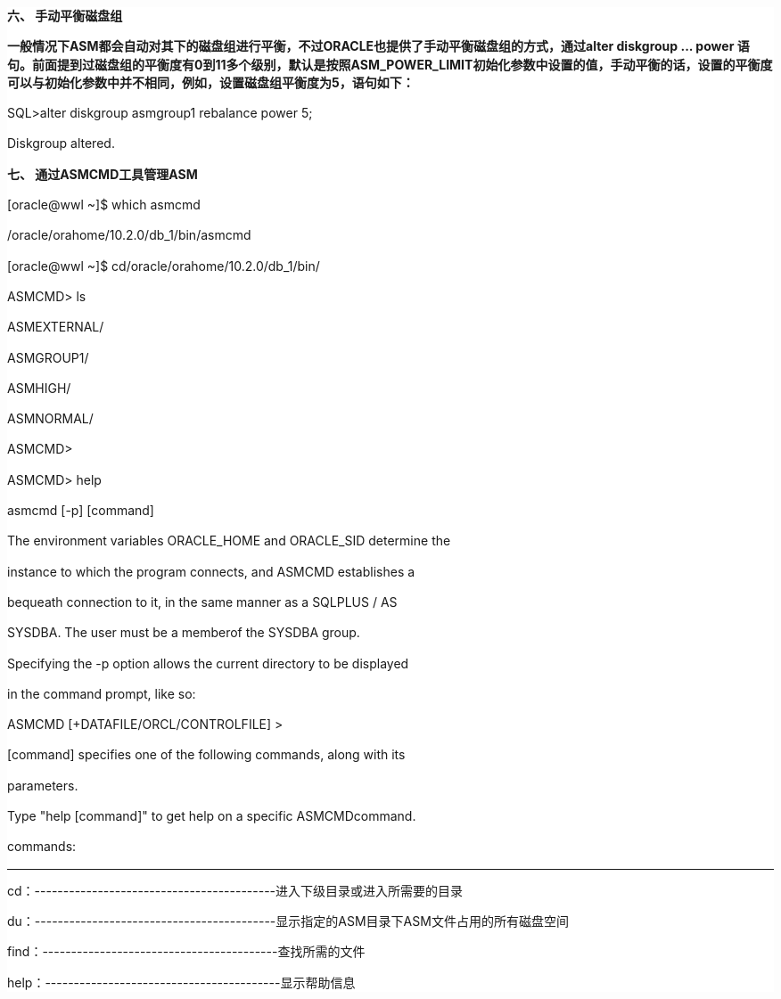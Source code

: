  **六、 手动平衡磁盘组**

 **一般情况下ASM都会自动对其下的磁盘组进行平衡，不过ORACLE也提供了手动平衡磁盘组的方式，通过alter diskgroup ... power 语句。前面提到过磁盘组的平衡度有0到11多个级别，默认是按照ASM_POWER_LIMIT初始化参数中设置的值，手动平衡的话，设置的平衡度可以与初始化参数中并不相同，例如，设置磁盘组平衡度为5，语句如下：**

 SQL>alter diskgroup asmgroup1 rebalance power 5;

 Diskgroup altered.

 **七、 通过ASMCMD工具管理ASM**

 [oracle@wwl ~]$ which asmcmd

 /oracle/orahome/10.2.0/db_1/bin/asmcmd

 [oracle@wwl ~]$ cd/oracle/orahome/10.2.0/db_1/bin/

 ASMCMD> ls 

 ASMEXTERNAL/

 ASMGROUP1/

 ASMHIGH/

 ASMNORMAL/

 ASMCMD>

 ASMCMD> help

 asmcmd [-p] [command]

 The environment variables ORACLE_HOME and ORACLE_SID determine the

 instance to which the program connects, and ASMCMD establishes a

 bequeath connection to it, in the same manner as a SQLPLUS / AS

 SYSDBA. The user must be a memberof the SYSDBA group.

 Specifying the -p option allows the current directory to be displayed

 in the command prompt, like so:

 ASMCMD [+DATAFILE/ORCL/CONTROLFILE] >

 [command] specifies one of the following commands, along with its

 parameters.

 Type "help [command]" to get help on a specific ASMCMDcommand.

 commands:

 --------

 cd：------------------------------------------进入下级目录或进入所需要的目录

 du：------------------------------------------显示指定的ASM目录下ASM文件占用的所有磁盘空间

 find：-----------------------------------------查找所需的文件

 help：-----------------------------------------显示帮助信息
